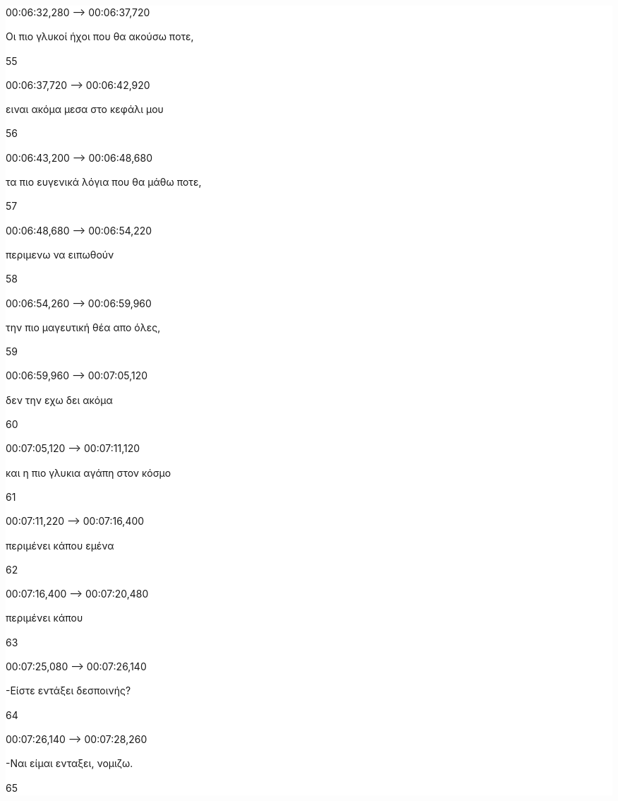 00:06:32,280 --> 00:06:37,720

Οι πιο γλυκοί ήχοι που θα ακούσω ποτε,

55

00:06:37,720 --> 00:06:42,920

ειναι ακόμα μεσα στο κεφάλι μου

56

00:06:43,200 --> 00:06:48,680

τα πιο ευγενικά λόγια που θα μάθω ποτε,

57

00:06:48,680 --> 00:06:54,220

περιμενω να ειπωθούν

58

00:06:54,260 --> 00:06:59,960

την πιο μαγευτική θέα απο όλες,

59

00:06:59,960 --> 00:07:05,120

δεν την εχω δει ακόμα

60

00:07:05,120 --> 00:07:11,120

και η πιο γλυκια αγάπη στον κόσμο

61

00:07:11,220 --> 00:07:16,400

περιμένει κάπου εμένα

62

00:07:16,400 --> 00:07:20,480

περιμένει κάπου

63

00:07:25,080 --> 00:07:26,140

-Είστε εντάξει δεσποινής?

64

00:07:26,140 --> 00:07:28,260

-Ναι είμαι ενταξει, νομιζω.

65
